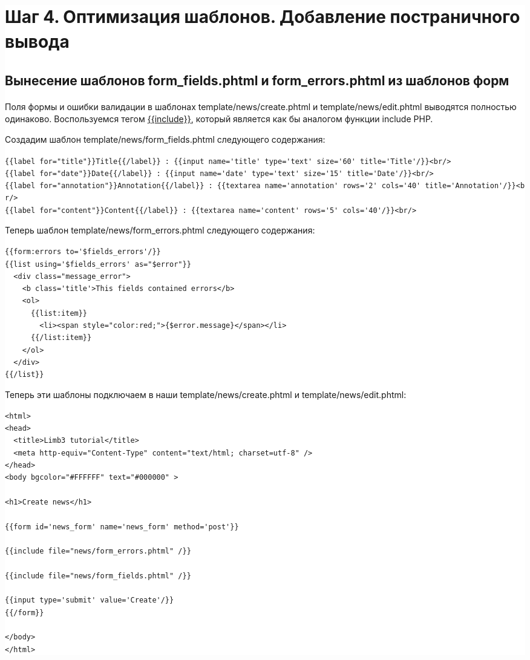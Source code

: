 # Шаг 4. Оптимизация шаблонов. Добавление постраничного вывода
## Вынесение шаблонов form_fields.phtml и form_errors.phtml из шаблонов форм
Поля формы и ошибки валидации в шаблонах template/news/create.phtml и template/news/edit.phtml выводятся полностью одинаково. Воспользуемся тегом [{{include}}](../../../../macro/docs/ru/macro/tags/core_tags/include_tag.md), который является как бы аналогом функции include PHP.

Создадим шаблон template/news/form_fields.phtml следующего содержания:

    {{label for="title"}}Title{{/label}} : {{input name='title' type='text' size='60' title='Title'/}}<br/>
    {{label for="date"}}Date{{/label}} : {{input name='date' type='text' size='15' title='Date'/}}<br/>
    {{label for="annotation"}}Annotation{{/label}} : {{textarea name='annotation' rows='2' cols='40' title='Annotation'/}}<br/>
    {{label for="content"}}Content{{/label}} : {{textarea name='content' rows='5' cols='40'/}}<br/>

Теперь шаблон template/news/form_errors.phtml следующего содержания:

    {{form:errors to='$fields_errors'/}}
    {{list using='$fields_errors' as="$error"}}
      <div class="message_error">
        <b class='title'>This fields contained errors</b>
        <ol>
          {{list:item}}
            <li><span style="color:red;">{$error.message}</span></li>
          {{/list:item}}
        </ol>
      </div>
    {{/list}}

Теперь эти шаблоны подключаем в наши template/news/create.phtml и template/news/edit.phtml:

    <html>
    <head>
      <title>Limb3 tutorial</title>
      <meta http-equiv="Content-Type" content="text/html; charset=utf-8" />
    </head>
    <body bgcolor="#FFFFFF" text="#000000" >
 
    <h1>Create news</h1>
 
    {{form id='news_form' name='news_form' method='post'}}
 
    {{include file="news/form_errors.phtml" /}}
 
    {{include file="news/form_fields.phtml" /}}
 
    {{input type='submit' value='Create'/}}
    {{/form}}
 
    </body>
    </html>
